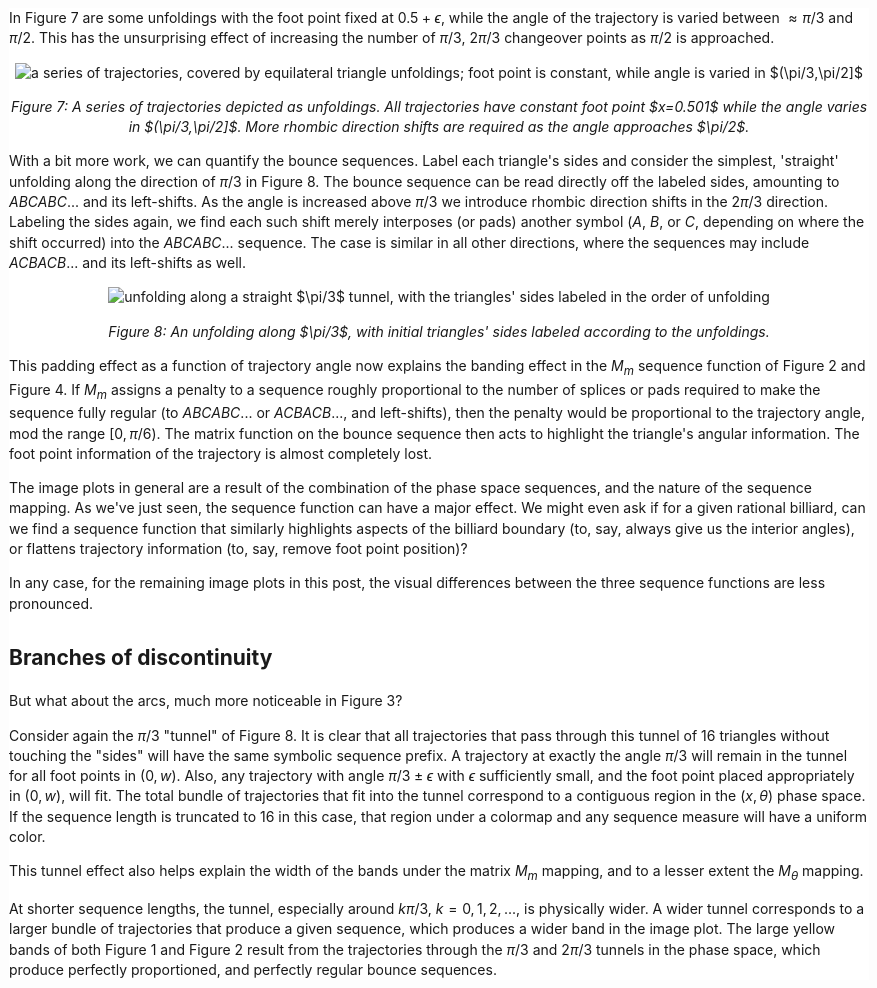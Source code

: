 In Figure 7 are some unfoldings with the foot point fixed at $0.5+\epsilon$, while the angle of the trajectory is varied between $\approx \pi/3$ and $\pi/2$. This has the unsurprising effect of increasing the number of $\pi/3$, $2\pi/3$ changeover points as $\pi/2$ is approached.

<div style="text-align: center"><img src="{{site.url}}/images/p501_series_1.png" alt="a series of trajectories, covered by equilateral triangle unfoldings; foot point is constant, while angle is varied in $(\pi/3,\pi/2]$" width="350"><p><i>Figure 7: A series of trajectories depicted as unfoldings. All trajectories have constant foot point $x=0.501$ while the angle varies in $(\pi/3,\pi/2]$. More rhombic direction shifts are required as the angle approaches $\pi/2$.</i></p></div>

With a bit more work, we can quantify the bounce sequences. Label each triangle's sides and consider the simplest, 'straight' unfolding along the direction of $\pi/3$ in Figure 8. The bounce sequence can be read directly off the labeled sides, amounting to $ABCABC...$ and its left-shifts. As the angle is increased above $\pi/3$ we introduce rhombic direction shifts in the $2\pi/3$ direction. Labeling the sides again, we find each such shift merely interposes (or pads) another symbol ($A$, $B$, or $C$, depending on where the shift occurred) into the $ABCABC...$ sequence. The case is similar in all other directions, where the sequences may include $ACBACB...$ and its left-shifts as well.

<div style="text-align: center"><img src="{{site.url}}/images/tunnel_2.png" alt="unfolding along a straight $\pi/3$ tunnel, with the triangles' sides labeled in the order of unfolding" width="350"><p><i>Figure 8: An unfolding along $\pi/3$, with initial triangles' sides labeled according to the unfoldings.</i></p></div>

This padding effect as a function of trajectory angle now explains the banding effect in the $M_m$ sequence function of Figure 2 and Figure 4. If $M_m$ assigns a penalty to a sequence roughly proportional to the number of splices or pads required to make the sequence fully regular (to $ABCABC...$ or $ACBACB...$, and left-shifts), then the penalty would be proportional to the trajectory angle, mod the range $[0,\pi/6)$. The matrix function on the bounce sequence then acts to highlight the triangle's angular information. The foot point information of the trajectory is almost completely lost.

The image plots in general are a result of the combination of the phase space sequences, and the nature of the sequence mapping. As we've just seen, the sequence function can have a major effect. We might even ask if for a given rational billiard, can we find a sequence function that similarly highlights aspects of the billiard boundary (to, say, always give us the interior angles), or flattens trajectory information (to, say, remove foot point position)?

In any case, for the remaining image plots in this post, the visual differences between the three sequence functions are less pronounced.


## Branches of discontinuity

But what about the arcs, much more noticeable in Figure 3?

Consider again the $\pi/3$ "tunnel" of Figure 8. It is clear that all trajectories that pass through this tunnel of 16 triangles without touching the "sides" will have the same symbolic sequence prefix. A trajectory at exactly the angle $\pi/3$ will remain in the tunnel for all foot points in $(0,w)$. Also, any trajectory with angle $\pi/3 \pm \epsilon$ with $\epsilon$ sufficiently small, and the foot point placed appropriately in $(0,w)$, will fit. The total bundle of trajectories that fit into the tunnel correspond to a contiguous region in the $(x,\theta)$ phase space. If the sequence length is truncated to 16 in this case, that region under a colormap and any sequence measure will have a uniform color.

This tunnel effect also helps explain the width of the bands under the matrix $M_m$ mapping, and to a lesser extent the $M_{\theta}$ mapping.

At shorter sequence lengths, the tunnel, especially around $k\pi/3$, $k=0,1,2,...$, is physically wider. A wider tunnel corresponds to a larger bundle of trajectories that produce a given sequence, which produces a wider band in the image plot. The large yellow bands of both Figure 1 and Figure 2 result from the trajectories through the $\pi/3$ and $2\pi/3$ tunnels in the phase space, which produce perfectly proportioned, and perfectly regular bounce sequences.
